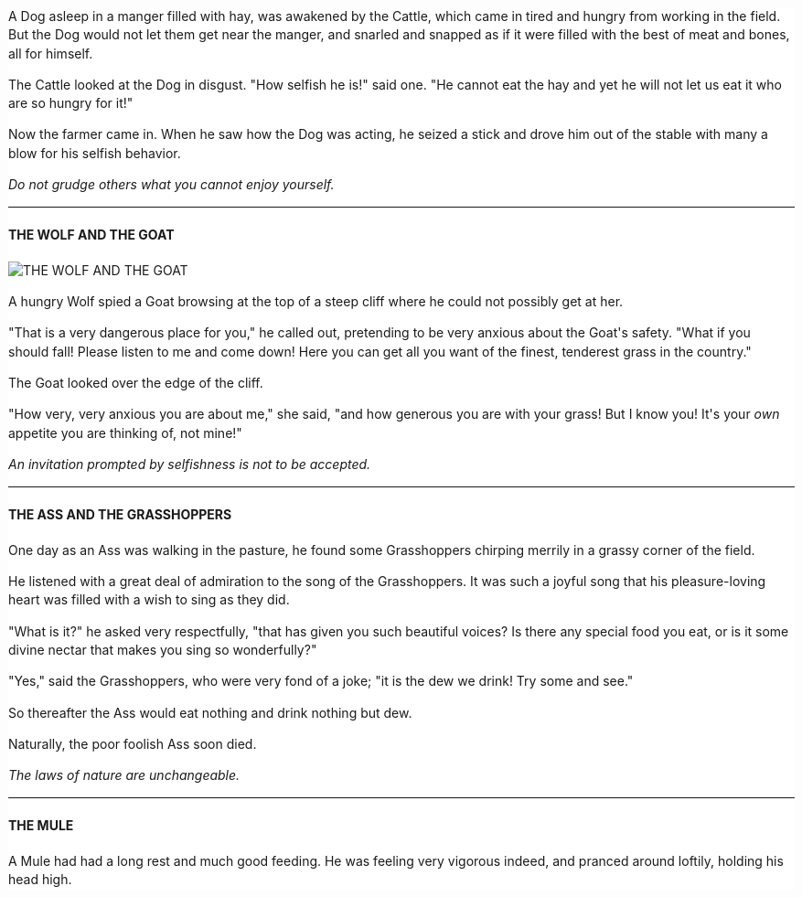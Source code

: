 A Dog asleep in a manger filled with hay, was awakened by the Cattle, which came in tired and hungry from working in the field. But the Dog would not let them get near the manger, and snarled and snapped as if it were filled with the best of meat and bones, all for himself.

The Cattle looked at the Dog in disgust. "How selfish he is!" said one. "He cannot eat the hay and yet he will not let us eat it who are so hungry for it!"

Now the farmer came in. When he saw how the Dog was acting, he seized a stick and drove him out of the stable with many a blow for his selfish behavior.

_Do not grudge others what you cannot enjoy yourself._ 

---

#### THE WOLF AND THE GOAT

![THE WOLF AND THE GOAT](images/i056_th.jpg)

A hungry Wolf spied a Goat browsing at the top of a steep cliff where he could not possibly get at her.

"That is a very dangerous place for you," he called out, pretending to be very anxious about the Goat's safety. "What if you should fall! Please listen to me and come down! Here you can get all you want of the finest, tenderest grass in the country."

The Goat looked over the edge of the cliff.

"How very, very anxious you are about me," she said, "and how generous you are with your grass! But I know you! It's your _own_ appetite you are thinking of, not mine!"

_An invitation prompted by selfishness is not to be accepted._

---

#### THE ASS AND THE GRASSHOPPERS

One day as an Ass was walking in the pasture, he found some Grasshoppers chirping merrily in a grassy corner of the field.

He listened with a great deal of admiration to the song of the Grasshoppers. It was such a joyful song that his pleasure-loving heart was filled with a wish to sing as they did.

"What is it?" he asked very respectfully, "that has given you such beautiful voices? Is there any special food you eat, or is it some divine nectar that makes you sing so wonderfully?"

"Yes," said the Grasshoppers, who were very fond of a joke; "it is the dew we drink! Try some and see."

So thereafter the Ass would eat nothing and drink nothing but dew.

Naturally, the poor foolish Ass soon died.

_The laws of nature are unchangeable._ 

---

#### THE MULE

A Mule had had a long rest and much good feeding. He was feeling very vigorous indeed, and pranced around loftily, holding his head high.
